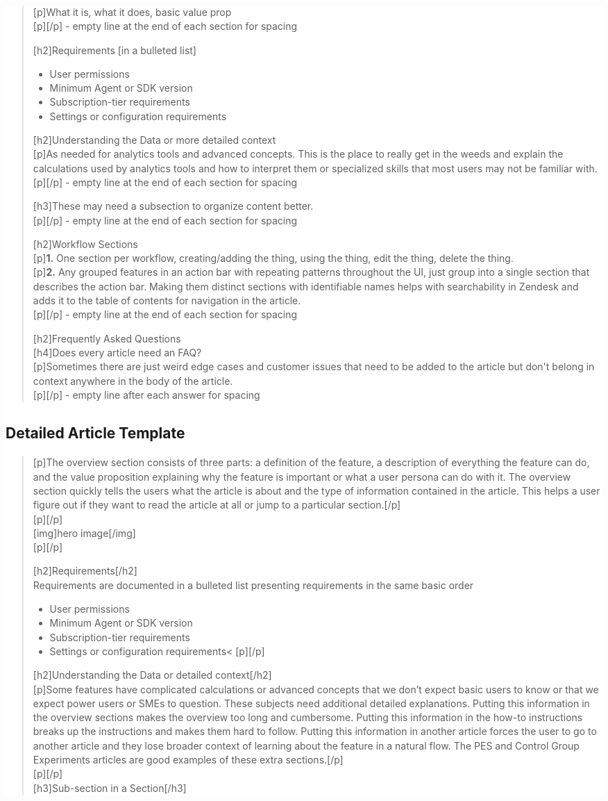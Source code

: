 >[p]What it is, what it does, basic value prop<br>
>[p][/p] - empty line at the end of each section for spacing<br>
>
>[h2]Requirements [in a bulleted list]<br>
>* User permissions<br>
>* Minimum Agent or SDK version<br>
>* Subscription-tier requirements<br>
>* Settings or configuration requirements<br>
>
>[h2]Understanding the Data or more detailed context<br>
>[p]As needed for analytics tools and advanced concepts. This is the place to really get in the weeds and explain the calculations used by analytics tools and how to interpret them or specialized skills that most users may not be familiar with.<br>
>[p][/p] - empty line at the end of each section for spacing<br>
>
>[h3]These may need a subsection to organize content better.<br>
>[p][/p] - empty line at the end of each section for spacing<br>
>
>[h2]Workflow Sections<br>
>[p]**1.** One section per workflow, creating/adding the thing, using the thing, edit the thing, delete the thing.<br>
>[p]**2.** Any grouped features in an action bar with repeating patterns throughout the UI, just group into a single section that describes the action bar. Making them distinct sections with identifiable names helps with searchability in Zendesk and adds it to the table of contents for navigation in the article.<br>
>[p][/p] - empty line at the end of each section for spacing<br>
>
>[h2]Frequently Asked Questions<br>
>[h4]Does every article need an FAQ?<br>
>[p]Sometimes there are just weird edge cases and customer issues that need to be added to the article but don't belong in context anywhere in the body of the article.<br>
>[p][/p] - empty line after each answer for spacing<br>

## Detailed Article Template ##

>[p]The overview section consists of three parts: a definition of the feature, a description of everything the feature can do, and the value proposition explaining why the feature is important or what a user persona can do with it. The overview section quickly tells the users what the article is about and the type of information contained in the article. This helps a user figure out if they want to read the article at all or jump to a particular section.[/p]<br>
>[p][/p]<br>
>[img]hero image[/img]<br>
>[p][/p]<br>
>
>[h2]Requirements[/h2]<br>
>Requirements are documented in a bulleted list presenting requirements in the same basic order<br>
>  * User permissions
>  * Minimum Agent or SDK version
>  * Subscription-tier requirements
>  * Settings or configuration requirements<
>  [p][/p]<br>
>
>[h2]Understanding the Data or detailed context[/h2]<br>
>[p]Some features have complicated calculations or advanced concepts that we don’t expect basic users to know or that we expect power users or SMEs to question. These subjects need additional detailed explanations. Putting this information in the overview sections makes the overview too long and cumbersome. Putting this information in the how-to instructions breaks up the instructions and makes them hard to follow. Putting this information in another article forces the user to go to another article and they lose broader context of learning about the feature in a natural flow. The PES and Control Group Experiments articles are good examples of these extra sections.[/p]<br>
>[p][/p]<br>
>[h3]Sub-section in a Section[/h3]<br>